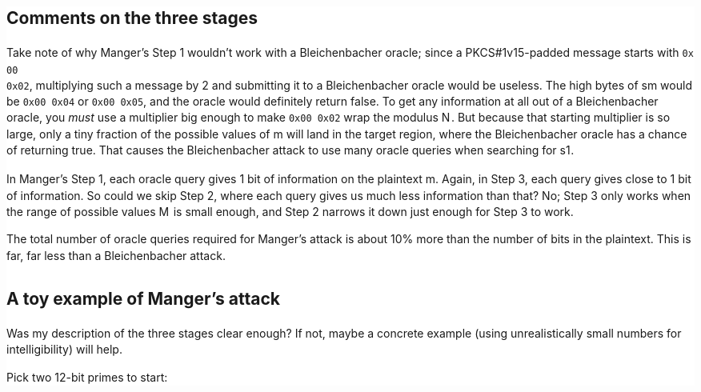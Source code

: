 ## Comments on the three stages

Take note of why Manger’s Step 1 wouldn’t work with a Bleichenbacher oracle; since a PKCS#1v15-padded message starts with <code>0x00 0x02</code>, multiplying such a message by 2 and submitting it to a Bleichenbacher oracle would be useless. The high bytes of <span class="katex"><span class="katex-html" aria-hidden="true"><span class="base"><span class="strut" style="height: 0.4306em;"></span><span class="mord mathnormal">s</span><span class="mord mathnormal">m</span></span></span></span> would be <code>0x00 0x04</code> or <code>0x00 0x05</code>, and the oracle would definitely return false. To get any information at all out of a Bleichenbacher oracle, you *must* use a multiplier big enough to make <code>0x00 0x02</code> wrap the modulus <span class="katex"><span class="katex-html" aria-hidden="true"><span class="base"><span class="strut" style="height: 0.6833em;"></span><span class="mord mathnormal" style="margin-right: 0.109em;">N</span></span></span></span>. But because that starting multiplier is so large, only a tiny fraction of the possible values of <span class="katex"><span class="katex-html" aria-hidden="true"><span class="base"><span class="strut" style="height: 0.4306em;"></span><span class="mord mathnormal">m</span></span></span></span> will land in the target region, where the Bleichenbacher oracle has a chance of returning true. That causes the Bleichenbacher attack to use many oracle queries when searching for <span class="katex"><span class="katex-html" aria-hidden="true"><span class="base"><span class="strut" style="height: 0.5806em; vertical-align: -0.15em;"></span><span class="mord"><span class="mord mathnormal">s</span><span class="msupsub"><span class="vlist-t vlist-t2"><span class="vlist-r"><span class="vlist" style="height: 0.3011em;"><span style="top: -2.55em; margin-left: 0em; margin-right: 0.05em;"><span class="pstrut" style="height: 2.7em;"></span><span class="sizing reset-size6 size3 mtight"><span class="mord mtight">1</span></span></span></span><span class="vlist-s">​</span></span><span class="vlist-r"><span class="vlist" style="height: 0.15em;"></span></span></span></span></span></span></span></span>.

In Manger’s Step 1, each oracle query gives 1 bit of information on the plaintext <span class="katex"><span class="katex-html" aria-hidden="true"><span class="base"><span class="strut" style="height: 0.4306em;"></span><span class="mord mathnormal">m</span></span></span></span>. Again, in Step 3, each query gives close to 1 bit of information. So could we skip Step 2, where each query gives us much less information than that? No; Step 3 only works when the range of possible values <span class="katex"><span class="katex-html" aria-hidden="true"><span class="base"><span class="strut" style="height: 0.6833em;"></span><span class="mord mathnormal" style="margin-right: 0.109em;">M</span></span></span></span> is small enough, and Step 2 narrows it down just enough for Step 3 to work.

The total number of oracle queries required for Manger’s attack is about 10% more than the number of bits in the plaintext. This is far, far less than a Bleichenbacher attack.

## A toy example of Manger’s attack

Was my description of the three stages clear enough? If not, maybe a concrete example (using unrealistically small numbers for intelligibility) will help.

Pick two 12-bit primes to start:
